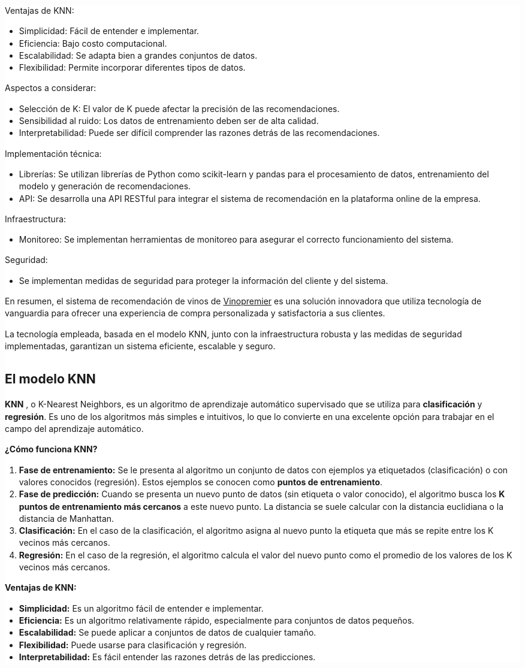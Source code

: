 Ventajas de KNN:

- Simplicidad: Fácil de entender e implementar.
- Eficiencia: Bajo costo computacional.
- Escalabilidad: Se adapta bien a grandes conjuntos de datos.
- Flexibilidad: Permite incorporar diferentes tipos de datos.

Aspectos a considerar:

- Selección de K: El valor de K puede afectar la precisión de las recomendaciones.
- Sensibilidad al ruido: Los datos de entrenamiento deben ser de alta calidad.
- Interpretabilidad: Puede ser difícil comprender las razones detrás de las recomendaciones.

Implementación técnica:

- Librerías: Se utilizan librerías de Python como scikit-learn y pandas para el procesamiento de datos, entrenamiento del modelo y generación de recomendaciones.
- API: Se desarrolla una API RESTful para integrar el sistema de recomendación en la plataforma online de la empresa.

Infraestructura:

- Monitoreo: Se implementan herramientas de monitoreo para asegurar el correcto funcionamiento del sistema.

Seguridad:

- Se implementan medidas de seguridad para proteger la información del cliente y del sistema.

En resumen, el sistema de recomendación de vinos de [Vinopremier](https://www.vinopremier.com/) es una solución innovadora que utiliza tecnología de vanguardia para ofrecer una experiencia de compra personalizada y satisfactoria a sus clientes.

La tecnología empleada, basada en el modelo KNN, junto con la infraestructura robusta y las medidas de seguridad implementadas, garantizan un sistema eficiente, escalable y seguro.

## El modelo KNN

**KNN** , o K-Nearest Neighbors, es un algoritmo de aprendizaje automático supervisado que se utiliza para **clasificación** y **regresión**. Es uno de los algoritmos más simples e intuitivos, lo que lo convierte en una excelente opción para trabajar en el campo del aprendizaje automático.

**¿Cómo funciona KNN?**

1. **Fase de entrenamiento:** Se le presenta al algoritmo un conjunto de datos con ejemplos ya etiquetados (clasificación) o con valores conocidos (regresión). Estos ejemplos se conocen como **puntos de entrenamiento**.
2. **Fase de predicción:** Cuando se presenta un nuevo punto de datos (sin etiqueta o valor conocido), el algoritmo busca los **K puntos de entrenamiento más cercanos** a este nuevo punto. La distancia se suele calcular con la distancia euclidiana o la distancia de Manhattan.
3. **Clasificación:** En el caso de la clasificación, el algoritmo asigna al nuevo punto la etiqueta que más se repite entre los K vecinos más cercanos.
4. **Regresión:** En el caso de la regresión, el algoritmo calcula el valor del nuevo punto como el promedio de los valores de los K vecinos más cercanos.

**Ventajas de KNN:**

- **Simplicidad:**  Es un algoritmo fácil de entender e implementar.
- **Eficiencia:**  Es un algoritmo relativamente rápido, especialmente para conjuntos de datos pequeños.
- **Escalabilidad:**  Se puede aplicar a conjuntos de datos de cualquier tamaño.
- **Flexibilidad:**  Puede usarse para clasificación y regresión.
- **Interpretabilidad:**  Es fácil entender las razones detrás de las predicciones.
